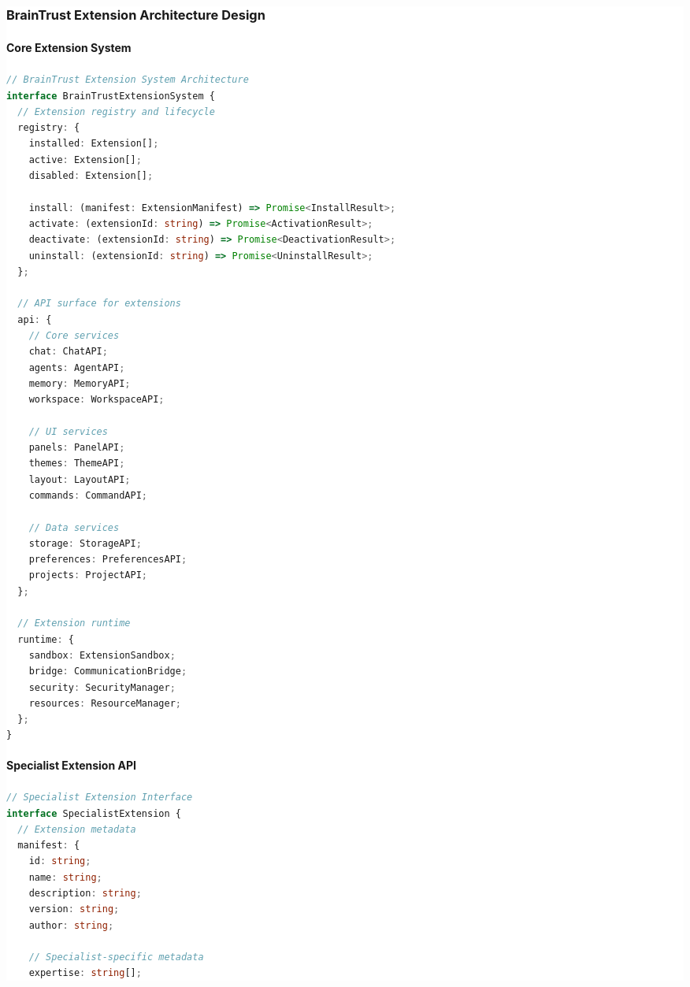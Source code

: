 ### BrainTrust Extension Architecture Design

#### Core Extension System

```typescript
// BrainTrust Extension System Architecture
interface BrainTrustExtensionSystem {
  // Extension registry and lifecycle
  registry: {
    installed: Extension[];
    active: Extension[];
    disabled: Extension[];
    
    install: (manifest: ExtensionManifest) => Promise<InstallResult>;
    activate: (extensionId: string) => Promise<ActivationResult>;
    deactivate: (extensionId: string) => Promise<DeactivationResult>;
    uninstall: (extensionId: string) => Promise<UninstallResult>;
  };
  
  // API surface for extensions
  api: {
    // Core services
    chat: ChatAPI;
    agents: AgentAPI;
    memory: MemoryAPI;
    workspace: WorkspaceAPI;
    
    // UI services
    panels: PanelAPI;
    themes: ThemeAPI;
    layout: LayoutAPI;
    commands: CommandAPI;
    
    // Data services
    storage: StorageAPI;
    preferences: PreferencesAPI;
    projects: ProjectAPI;
  };
  
  // Extension runtime
  runtime: {
    sandbox: ExtensionSandbox;
    bridge: CommunicationBridge;
    security: SecurityManager;
    resources: ResourceManager;
  };
}
```

#### Specialist Extension API

```typescript
// Specialist Extension Interface
interface SpecialistExtension {
  // Extension metadata
  manifest: {
    id: string;
    name: string;
    description: string;
    version: string;
    author: string;
    
    // Specialist-specific metadata
    expertise: string[];
```